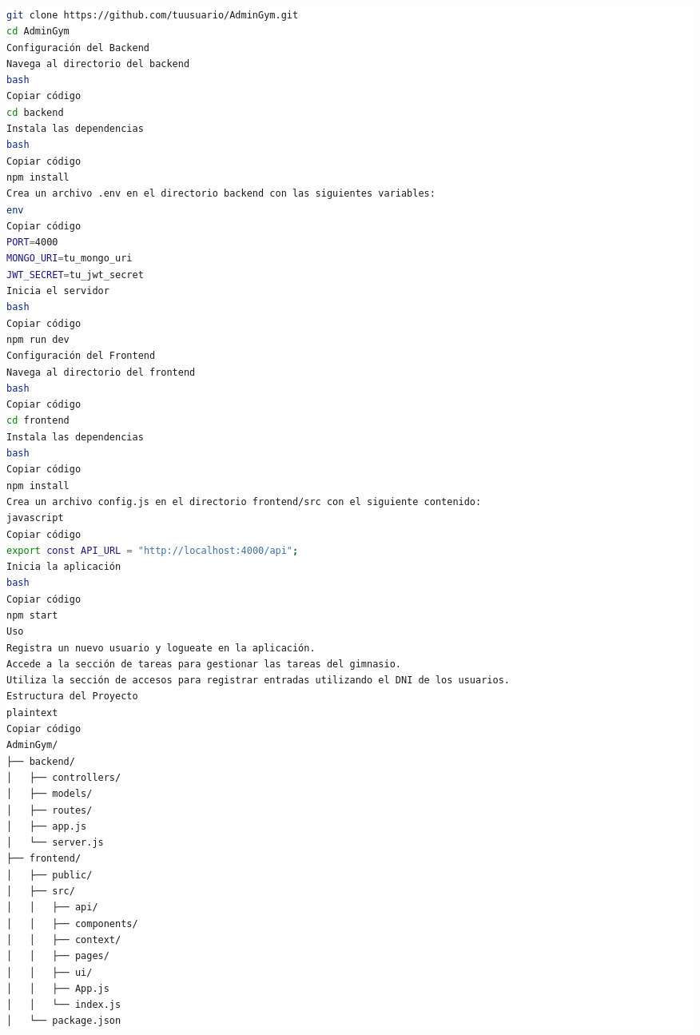 ```bash
git clone https://github.com/tuusuario/AdminGym.git
cd AdminGym
Configuración del Backend
Navega al directorio del backend
bash
Copiar código
cd backend
Instala las dependencias
bash
Copiar código
npm install
Crea un archivo .env en el directorio backend con las siguientes variables:
env
Copiar código
PORT=4000
MONGO_URI=tu_mongo_uri
JWT_SECRET=tu_jwt_secret
Inicia el servidor
bash
Copiar código
npm run dev
Configuración del Frontend
Navega al directorio del frontend
bash
Copiar código
cd frontend
Instala las dependencias
bash
Copiar código
npm install
Crea un archivo config.js en el directorio frontend/src con el siguiente contenido:
javascript
Copiar código
export const API_URL = "http://localhost:4000/api";
Inicia la aplicación
bash
Copiar código
npm start
Uso
Registra un nuevo usuario y logueate en la aplicación.
Accede a la sección de tareas para gestionar las tareas del gimnasio.
Utiliza la sección de accesos para registrar entradas utilizando el DNI de los usuarios.
Estructura del Proyecto
plaintext
Copiar código
AdminGym/
├── backend/
│   ├── controllers/
│   ├── models/
│   ├── routes/
│   ├── app.js
│   └── server.js
├── frontend/
│   ├── public/
│   ├── src/
│   │   ├── api/
│   │   ├── components/
│   │   ├── context/
│   │   ├── pages/
│   │   ├── ui/
│   │   ├── App.js
│   │   └── index.js
│   └── package.json
```